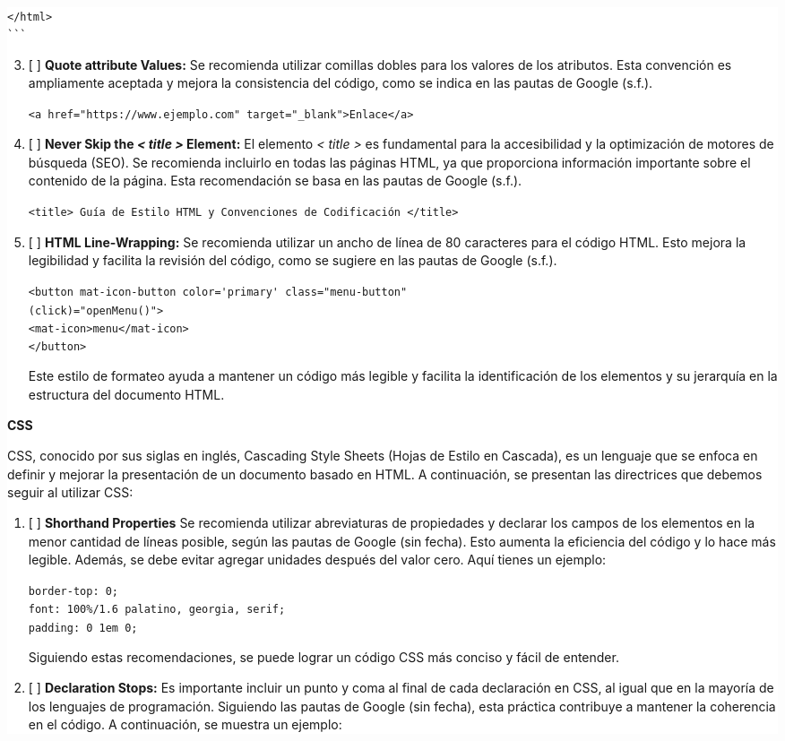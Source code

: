     </html>
    ```

3. [ ] **Quote attribute Values:** 
   Se recomienda utilizar comillas dobles para los valores de los atributos. Esta convención es 
   ampliamente aceptada y mejora la consistencia del código, como se indica en las pautas de Google (s.f.).

    ```
    <a href="https://www.ejemplo.com" target="_blank">Enlace</a>
    ```


4. [ ] **Never Skip the _< title >_ Element:** El elemento _< title >_ es fundamental para la accesibilidad y la 
   optimización de motores de búsqueda (SEO). Se recomienda incluirlo en todas las páginas HTML, ya que proporciona información importante sobre el contenido de la página. 
   Esta recomendación se basa en las pautas de Google (s.f.).

    ```
    <title> Guía de Estilo HTML y Convenciones de Codificación </title>
    ```

5. [ ] **HTML Line-Wrapping:** 
   Se recomienda utilizar un ancho de línea de 80 caracteres para el código HTML. Esto mejora la legibilidad y facilita la revisión del código, como se sugiere en las pautas de Google (s.f.).

    ```
    <button mat-icon-button color='primary' class="menu-button"
    (click)="openMenu()">
    <mat-icon>menu</mat-icon>
    </button>
    ```

    Este estilo de formateo ayuda a mantener un código más legible y facilita la identificación de los elementos y su jerarquía en la estructura del documento HTML.


**CSS**

CSS, conocido por sus siglas en inglés, Cascading Style Sheets (Hojas de Estilo en Cascada), es un lenguaje que se enfoca en definir y mejorar la presentación de un documento basado en HTML. A continuación, se presentan las directrices que debemos seguir al utilizar CSS:

1. [ ] **Shorthand Properties** Se recomienda utilizar abreviaturas de propiedades y declarar los campos de los elementos en la menor cantidad de líneas posible, según las pautas de Google (sin fecha). Esto aumenta la eficiencia del código y lo hace más legible. Además, se debe evitar agregar unidades después del valor cero. Aquí tienes un ejemplo:

    ```
    border-top: 0;
    font: 100%/1.6 palatino, georgia, serif;
    padding: 0 1em 0;
    ```

    Siguiendo estas recomendaciones, se puede lograr un código CSS más conciso y fácil de entender.

1. [ ] **Declaration Stops:** Es importante incluir un punto y coma al final de cada declaración en CSS, al igual 
   que en la mayoría de los lenguajes de programación. Siguiendo las pautas de Google (sin fecha), esta práctica contribuye a mantener la coherencia en el código. A continuación, se muestra un ejemplo:
